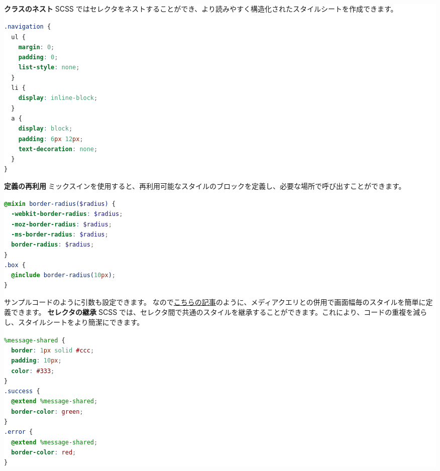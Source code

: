 **クラスのネスト**
SCSS ではセレクタをネストすることができ、より読みやすく構造化されたスタイルシートを作成できます。

```scss
.navigation {
  ul {
    margin: 0;
    padding: 0;
    list-style: none;
  }
  li {
    display: inline-block;
  }
  a {
    display: block;
    padding: 6px 12px;
    text-decoration: none;
  }
}
```

**定義の再利用**
ミックスインを使用すると、再利用可能なスタイルのブロックを定義し、必要な場所で呼び出すことができます。

```scss
@mixin border-radius($radius) {
  -webkit-border-radius: $radius;
  -moz-border-radius: $radius;
  -ms-border-radius: $radius;
  border-radius: $radius;
}
.box {
  @include border-radius(10px);
}
```

サンプルコードのように引数も設定できます。
なので[こちらの記事](https://qiita.com/takeuchi_tsuyoshi/items/5c5f5a35845db1551b41)のように、メディアクエリとの併用で画面幅毎のスタイルを簡単に定義できます。
**セレクタの継承**
SCSS では、セレクタ間で共通のスタイルを継承することができます。これにより、コードの重複を減らし、スタイルシートをより簡潔にできます。

```scss
%message-shared {
  border: 1px solid #ccc;
  padding: 10px;
  color: #333;
}
.success {
  @extend %message-shared;
  border-color: green;
}
.error {
  @extend %message-shared;
  border-color: red;
}
```
